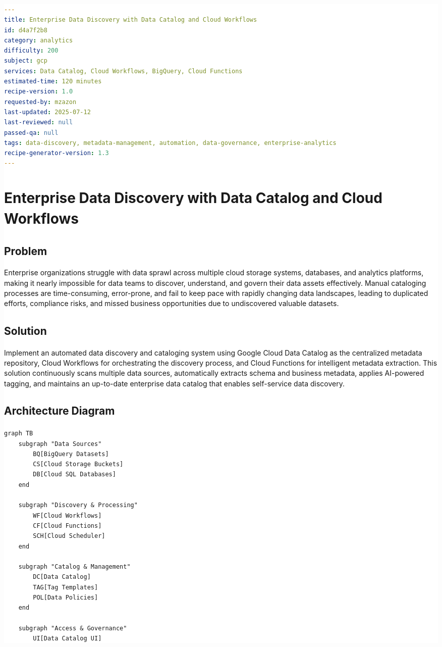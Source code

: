 ```yaml
---
title: Enterprise Data Discovery with Data Catalog and Cloud Workflows
id: d4a7f2b8
category: analytics
difficulty: 200
subject: gcp
services: Data Catalog, Cloud Workflows, BigQuery, Cloud Functions
estimated-time: 120 minutes
recipe-version: 1.0
requested-by: mzazon
last-updated: 2025-07-12
last-reviewed: null
passed-qa: null
tags: data-discovery, metadata-management, automation, data-governance, enterprise-analytics
recipe-generator-version: 1.3
---
```


# Enterprise Data Discovery with Data Catalog and Cloud Workflows

## Problem

Enterprise organizations struggle with data sprawl across multiple cloud storage systems, databases, and analytics platforms, making it nearly impossible for data teams to discover, understand, and govern their data assets effectively. Manual cataloging processes are time-consuming, error-prone, and fail to keep pace with rapidly changing data landscapes, leading to duplicated efforts, compliance risks, and missed business opportunities due to undiscovered valuable datasets.

## Solution

Implement an automated data discovery and cataloging system using Google Cloud Data Catalog as the centralized metadata repository, Cloud Workflows for orchestrating the discovery process, and Cloud Functions for intelligent metadata extraction. This solution continuously scans multiple data sources, automatically extracts schema and business metadata, applies AI-powered tagging, and maintains an up-to-date enterprise data catalog that enables self-service data discovery.

## Architecture Diagram

```mermaid
graph TB
    subgraph "Data Sources"
        BQ[BigQuery Datasets]
        CS[Cloud Storage Buckets]
        DB[Cloud SQL Databases]
    end
    
    subgraph "Discovery & Processing"
        WF[Cloud Workflows]
        CF[Cloud Functions]
        SCH[Cloud Scheduler]
    end
    
    subgraph "Catalog & Management"
        DC[Data Catalog]
        TAG[Tag Templates]
        POL[Data Policies]
    end
    
    subgraph "Access & Governance"
        UI[Data Catalog UI]
```